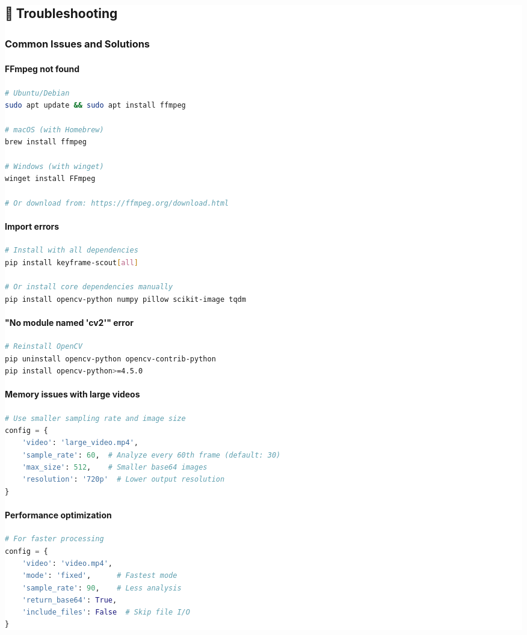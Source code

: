 ```python
```

## 🐛 Troubleshooting

### Common Issues and Solutions

#### FFmpeg not found
```bash
# Ubuntu/Debian
sudo apt update && sudo apt install ffmpeg

# macOS (with Homebrew)
brew install ffmpeg

# Windows (with winget)
winget install FFmpeg

# Or download from: https://ffmpeg.org/download.html
```

#### Import errors
```bash
# Install with all dependencies
pip install keyframe-scout[all]

# Or install core dependencies manually
pip install opencv-python numpy pillow scikit-image tqdm
```

#### "No module named 'cv2'" error
```bash
# Reinstall OpenCV
pip uninstall opencv-python opencv-contrib-python
pip install opencv-python>=4.5.0
```

#### Memory issues with large videos
```python
# Use smaller sampling rate and image size
config = {
    'video': 'large_video.mp4',
    'sample_rate': 60,  # Analyze every 60th frame (default: 30)
    'max_size': 512,    # Smaller base64 images
    'resolution': '720p'  # Lower output resolution
}
```

#### Performance optimization
```python
# For faster processing
config = {
    'video': 'video.mp4',
    'mode': 'fixed',      # Fastest mode
    'sample_rate': 90,    # Less analysis
    'return_base64': True,
    'include_files': False  # Skip file I/O
}
```
